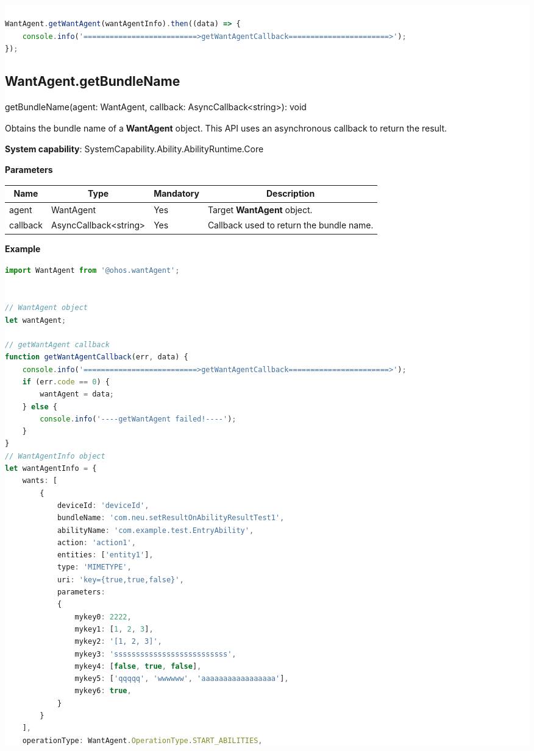 ```ts

WantAgent.getWantAgent(wantAgentInfo).then((data) => {
	console.info('==========================>getWantAgentCallback=======================>');
});
```

## WantAgent.getBundleName

getBundleName(agent: WantAgent, callback: AsyncCallback\<string\>): void

Obtains the bundle name of a **WantAgent** object. This API uses an asynchronous callback to return the result.

**System capability**: SystemCapability.Ability.AbilityRuntime.Core

**Parameters**

| Name    | Type                   | Mandatory| Description                             |
| -------- | ----------------------- | ---- | --------------------------------- |
| agent    | WantAgent               | Yes  | Target **WantAgent** object.                    |
| callback | AsyncCallback\<string\> | Yes  | Callback used to return the bundle name.|

**Example**

```ts
import WantAgent from '@ohos.wantAgent';


// WantAgent object
let wantAgent;

// getWantAgent callback
function getWantAgentCallback(err, data) {
	console.info('==========================>getWantAgentCallback=======================>');
    if (err.code == 0) {
    	wantAgent = data;
    } else {
        console.info('----getWantAgent failed!----');
    }
}
// WantAgentInfo object
let wantAgentInfo = {
    wants: [
        {
            deviceId: 'deviceId',
            bundleName: 'com.neu.setResultOnAbilityResultTest1',
            abilityName: 'com.example.test.EntryAbility',
            action: 'action1',
            entities: ['entity1'],
            type: 'MIMETYPE',
            uri: 'key={true,true,false}',
            parameters:
            {
                mykey0: 2222,
                mykey1: [1, 2, 3],
                mykey2: '[1, 2, 3]',
                mykey3: 'ssssssssssssssssssssssssss',
                mykey4: [false, true, false],
                mykey5: ['qqqqq', 'wwwwww', 'aaaaaaaaaaaaaaaaa'],
                mykey6: true,
            }
        }
    ],
    operationType: WantAgent.OperationType.START_ABILITIES,
```